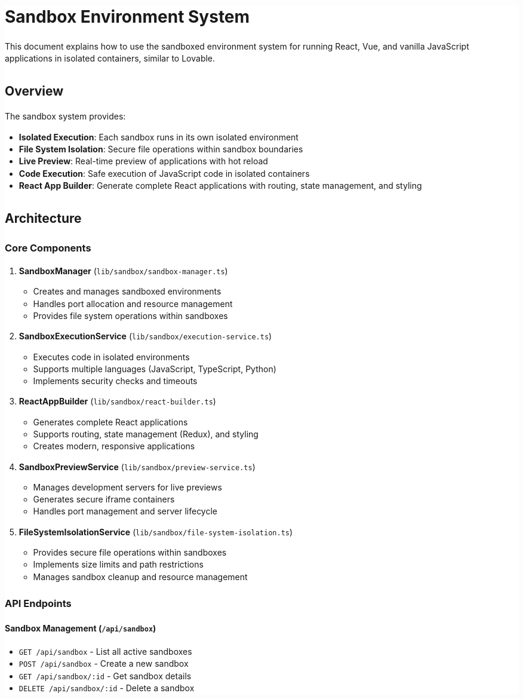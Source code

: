 # Sandbox Environment System

This document explains how to use the sandboxed environment system for running React, Vue, and vanilla JavaScript applications in isolated containers, similar to Lovable.

## Overview

The sandbox system provides:
- **Isolated Execution**: Each sandbox runs in its own isolated environment
- **File System Isolation**: Secure file operations within sandbox boundaries
- **Live Preview**: Real-time preview of applications with hot reload
- **Code Execution**: Safe execution of JavaScript code in isolated containers
- **React App Builder**: Generate complete React applications with routing, state management, and styling

## Architecture

### Core Components

1. **SandboxManager** (`lib/sandbox/sandbox-manager.ts`)
   - Creates and manages sandboxed environments
   - Handles port allocation and resource management
   - Provides file system operations within sandboxes

2. **SandboxExecutionService** (`lib/sandbox/execution-service.ts`)
   - Executes code in isolated environments
   - Supports multiple languages (JavaScript, TypeScript, Python)
   - Implements security checks and timeouts

3. **ReactAppBuilder** (`lib/sandbox/react-builder.ts`)
   - Generates complete React applications
   - Supports routing, state management (Redux), and styling
   - Creates modern, responsive applications

4. **SandboxPreviewService** (`lib/sandbox/preview-service.ts`)
   - Manages development servers for live previews
   - Generates secure iframe containers
   - Handles port management and server lifecycle

5. **FileSystemIsolationService** (`lib/sandbox/file-system-isolation.ts`)
   - Provides secure file operations within sandboxes
   - Implements size limits and path restrictions
   - Manages sandbox cleanup and resource management

### API Endpoints

#### Sandbox Management (`/api/sandbox`)
- `GET /api/sandbox` - List all active sandboxes
- `POST /api/sandbox` - Create a new sandbox
- `GET /api/sandbox/:id` - Get sandbox details
- `DELETE /api/sandbox/:id` - Delete a sandbox
